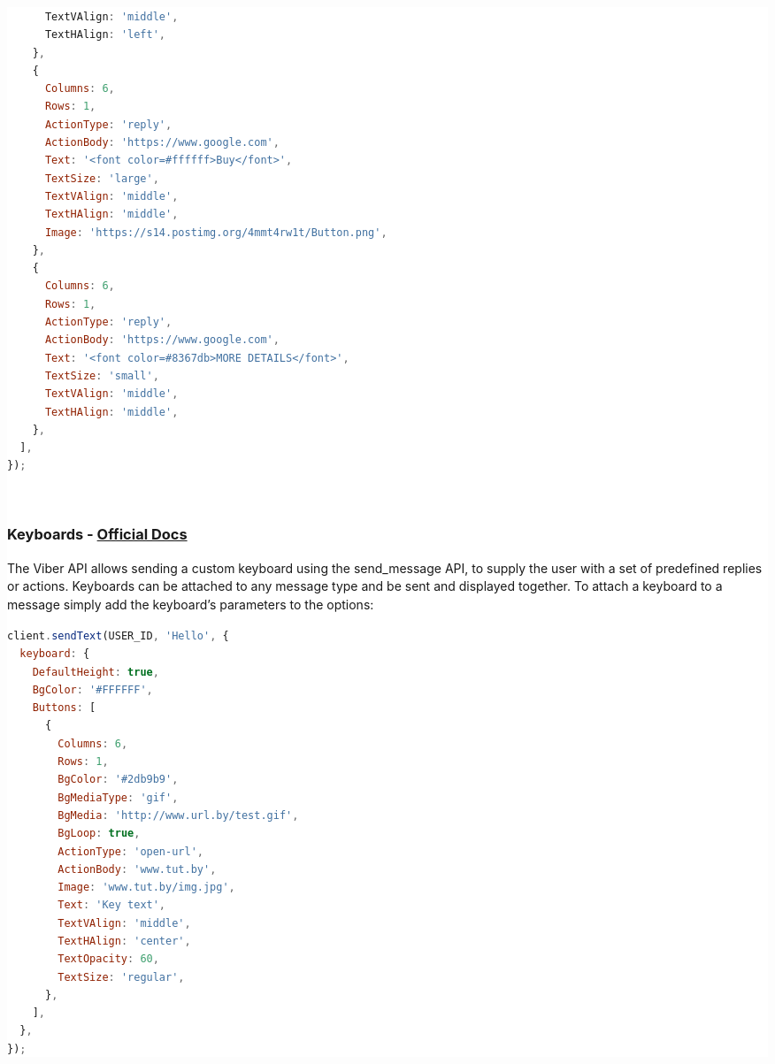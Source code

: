 ```js
      TextVAlign: 'middle',
      TextHAlign: 'left',
    },
    {
      Columns: 6,
      Rows: 1,
      ActionType: 'reply',
      ActionBody: 'https://www.google.com',
      Text: '<font color=#ffffff>Buy</font>',
      TextSize: 'large',
      TextVAlign: 'middle',
      TextHAlign: 'middle',
      Image: 'https://s14.postimg.org/4mmt4rw1t/Button.png',
    },
    {
      Columns: 6,
      Rows: 1,
      ActionType: 'reply',
      ActionBody: 'https://www.google.com',
      Text: '<font color=#8367db>MORE DETAILS</font>',
      TextSize: 'small',
      TextVAlign: 'middle',
      TextHAlign: 'middle',
    },
  ],
});
```

<br />

<a id="keyboards" />

### Keyboards - [Official Docs](https://developers.viber.com/docs/api/rest-bot-api/#keyboards)

The Viber API allows sending a custom keyboard using the send_message API, to supply the user with a set of predefined replies or actions. Keyboards can be attached to any message type and be sent and displayed together. To attach a keyboard to a message simply add the keyboard’s parameters to the options:

```js
client.sendText(USER_ID, 'Hello', {
  keyboard: {
    DefaultHeight: true,
    BgColor: '#FFFFFF',
    Buttons: [
      {
        Columns: 6,
        Rows: 1,
        BgColor: '#2db9b9',
        BgMediaType: 'gif',
        BgMedia: 'http://www.url.by/test.gif',
        BgLoop: true,
        ActionType: 'open-url',
        ActionBody: 'www.tut.by',
        Image: 'www.tut.by/img.jpg',
        Text: 'Key text',
        TextVAlign: 'middle',
        TextHAlign: 'center',
        TextOpacity: 60,
        TextSize: 'regular',
      },
    ],
  },
});
```